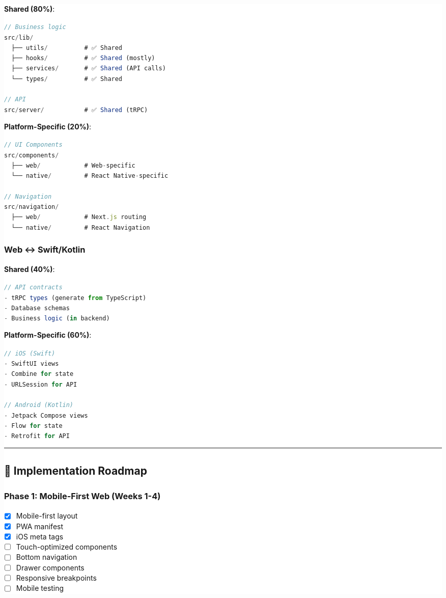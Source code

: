 **Shared (80%)**:
```typescript
// Business logic
src/lib/
  ├── utils/          # ✅ Shared
  ├── hooks/          # ✅ Shared (mostly)
  ├── services/       # ✅ Shared (API calls)
  └── types/          # ✅ Shared

// API
src/server/           # ✅ Shared (tRPC)
```

**Platform-Specific (20%)**:
```typescript
// UI Components
src/components/
  ├── web/            # Web-specific
  └── native/         # React Native-specific

// Navigation
src/navigation/
  ├── web/            # Next.js routing
  └── native/         # React Navigation
```

### Web ↔ Swift/Kotlin

**Shared (40%)**:
```typescript
// API contracts
- tRPC types (generate from TypeScript)
- Database schemas
- Business logic (in backend)
```

**Platform-Specific (60%)**:
```swift
// iOS (Swift)
- SwiftUI views
- Combine for state
- URLSession for API

// Android (Kotlin)
- Jetpack Compose views
- Flow for state
- Retrofit for API
```

---

## 🚀 Implementation Roadmap

### Phase 1: Mobile-First Web (Weeks 1-4)
- [x] Mobile-first layout
- [x] PWA manifest
- [x] iOS meta tags
- [ ] Touch-optimized components
- [ ] Bottom navigation
- [ ] Drawer components
- [ ] Responsive breakpoints
- [ ] Mobile testing
